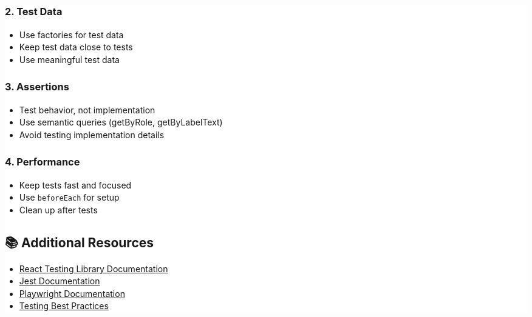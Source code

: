 ### 2. Test Data
- Use factories for test data
- Keep test data close to tests
- Use meaningful test data

### 3. Assertions
- Test behavior, not implementation
- Use semantic queries (getByRole, getByLabelText)
- Avoid testing implementation details

### 4. Performance
- Keep tests fast and focused
- Use `beforeEach` for setup
- Clean up after tests

## 📚 Additional Resources

- [React Testing Library Documentation](https://testing-library.com/docs/react-testing-library/intro/)
- [Jest Documentation](https://jestjs.io/docs/getting-started)
- [Playwright Documentation](https://playwright.dev/docs/intro)
- [Testing Best Practices](https://kentcdodds.com/blog/common-mistakes-with-react-testing-library) 